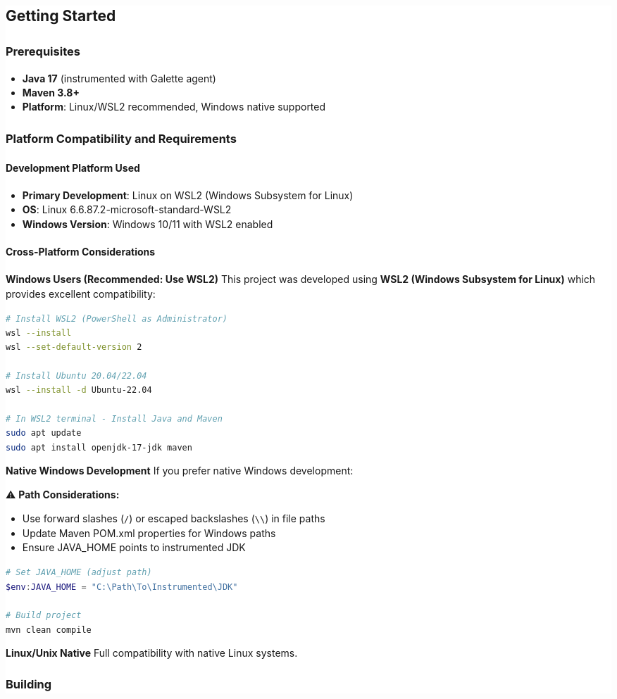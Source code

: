 ## Getting Started

### Prerequisites

- **Java 17** (instrumented with Galette agent)
- **Maven 3.8+**
- **Platform**: Linux/WSL2 recommended, Windows native supported

### Platform Compatibility and Requirements

#### Development Platform Used
- **Primary Development**: Linux on WSL2 (Windows Subsystem for Linux)
- **OS**: Linux 6.6.87.2-microsoft-standard-WSL2
- **Windows Version**: Windows 10/11 with WSL2 enabled

#### Cross-Platform Considerations

**Windows Users (Recommended: Use WSL2)**
This project was developed using **WSL2 (Windows Subsystem for Linux)** which provides excellent compatibility:

```bash
# Install WSL2 (PowerShell as Administrator)
wsl --install
wsl --set-default-version 2

# Install Ubuntu 20.04/22.04
wsl --install -d Ubuntu-22.04

# In WSL2 terminal - Install Java and Maven
sudo apt update
sudo apt install openjdk-17-jdk maven
```

**Native Windows Development**
If you prefer native Windows development:

⚠️ **Path Considerations:**
- Use forward slashes (`/`) or escaped backslashes (`\\`) in file paths
- Update Maven POM.xml properties for Windows paths
- Ensure JAVA_HOME points to instrumented JDK

```powershell
# Set JAVA_HOME (adjust path)
$env:JAVA_HOME = "C:\Path\To\Instrumented\JDK"

# Build project
mvn clean compile
```

**Linux/Unix Native**
Full compatibility with native Linux systems.

### Building
